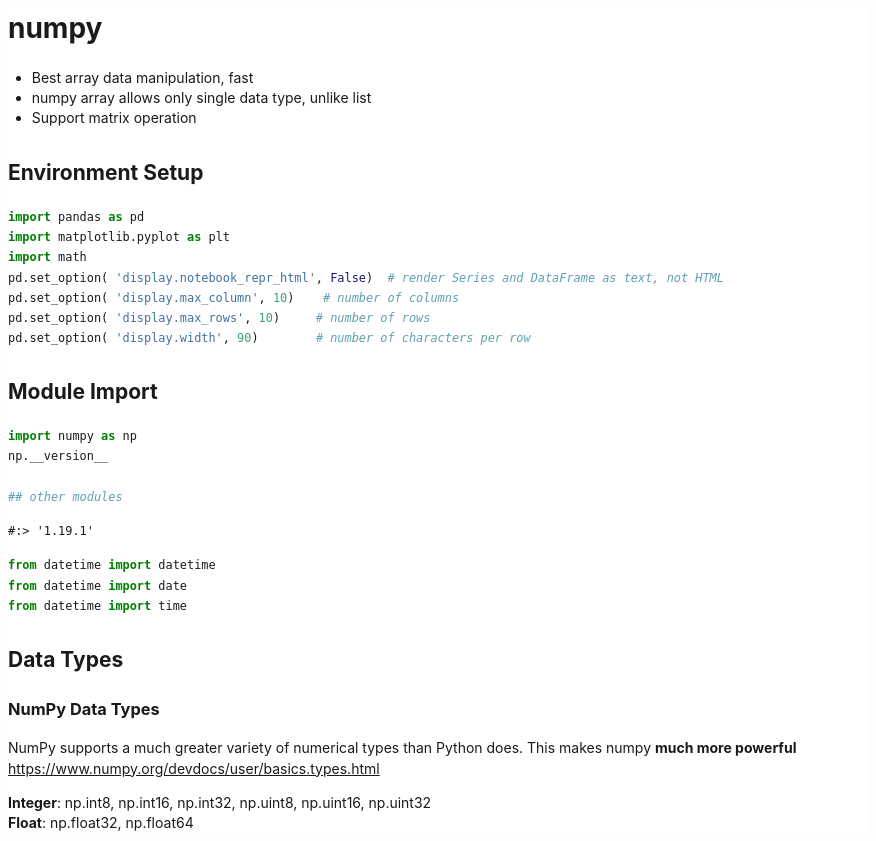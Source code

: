 # numpy



- Best array data manipulation, fast  
- numpy array allows only single data type, unlike list  
- Support matrix operation


## Environment Setup


```python
import pandas as pd
import matplotlib.pyplot as plt
import math
pd.set_option( 'display.notebook_repr_html', False)  # render Series and DataFrame as text, not HTML
pd.set_option( 'display.max_column', 10)    # number of columns
pd.set_option( 'display.max_rows', 10)     # number of rows
pd.set_option( 'display.width', 90)        # number of characters per row
```



## Module Import


```python
import numpy as np
np.__version__

## other modules
```

```
#:> '1.19.1'
```

```python
from datetime import datetime
from datetime import date
from datetime import time
```

## Data Types

### NumPy Data Types

NumPy supports a much greater variety of numerical types than Python does. This makes numpy **much more powerful** https://www.numpy.org/devdocs/user/basics.types.html

**Integer**: np.int8, np.int16, np.int32, np.uint8, np.uint16, np.uint32  
**Float**: np.float32, np.float64

